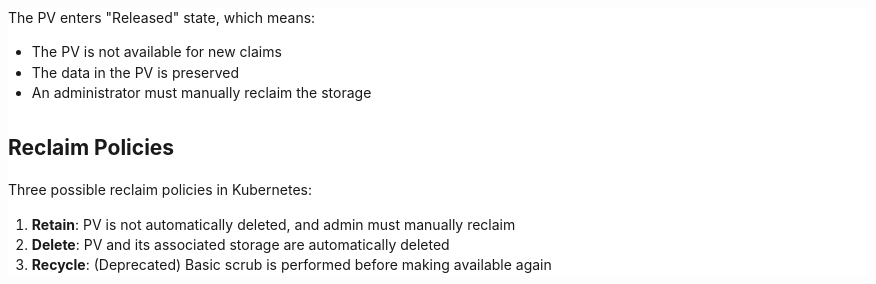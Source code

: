 The PV enters "Released" state, which means:

- The PV is not available for new claims
- The data in the PV is preserved
- An administrator must manually reclaim the storage

## Reclaim Policies

Three possible reclaim policies in Kubernetes:

1. **Retain**: PV is not automatically deleted, and admin must manually reclaim
2. **Delete**: PV and its associated storage are automatically deleted
3. **Recycle**: (Deprecated) Basic scrub is performed before making available again
